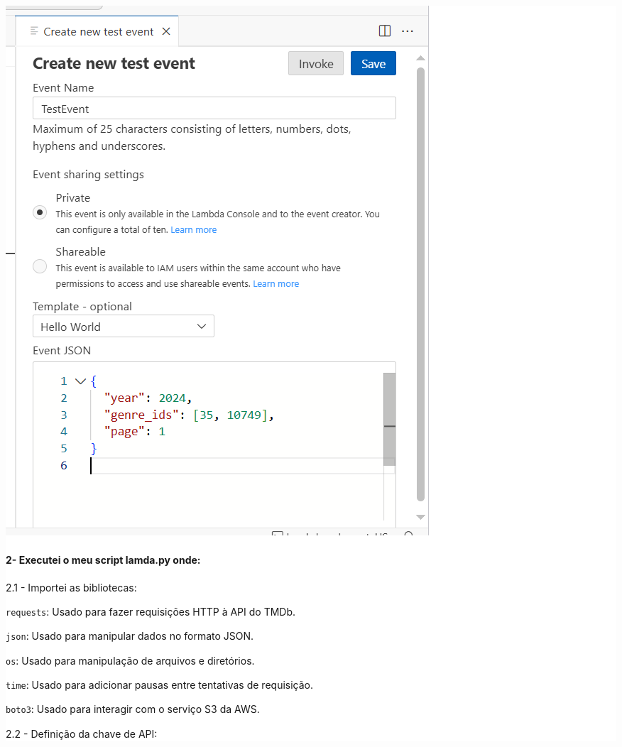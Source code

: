 ![alt text](../evidencias/Create_test_Event.png)

#### 2- Executei o meu script lamda.py onde:

2.1 - Importei as bibliotecas:

`requests`: Usado para fazer requisições HTTP à API do TMDb.

`json`: Usado para manipular dados no formato JSON.

`os`: Usado para manipulação de arquivos e diretórios.

`time`: Usado para adicionar pausas entre tentativas de requisição.

`boto3`: Usado para interagir com o serviço S3 da AWS.

2.2 - Definição da chave de API:
